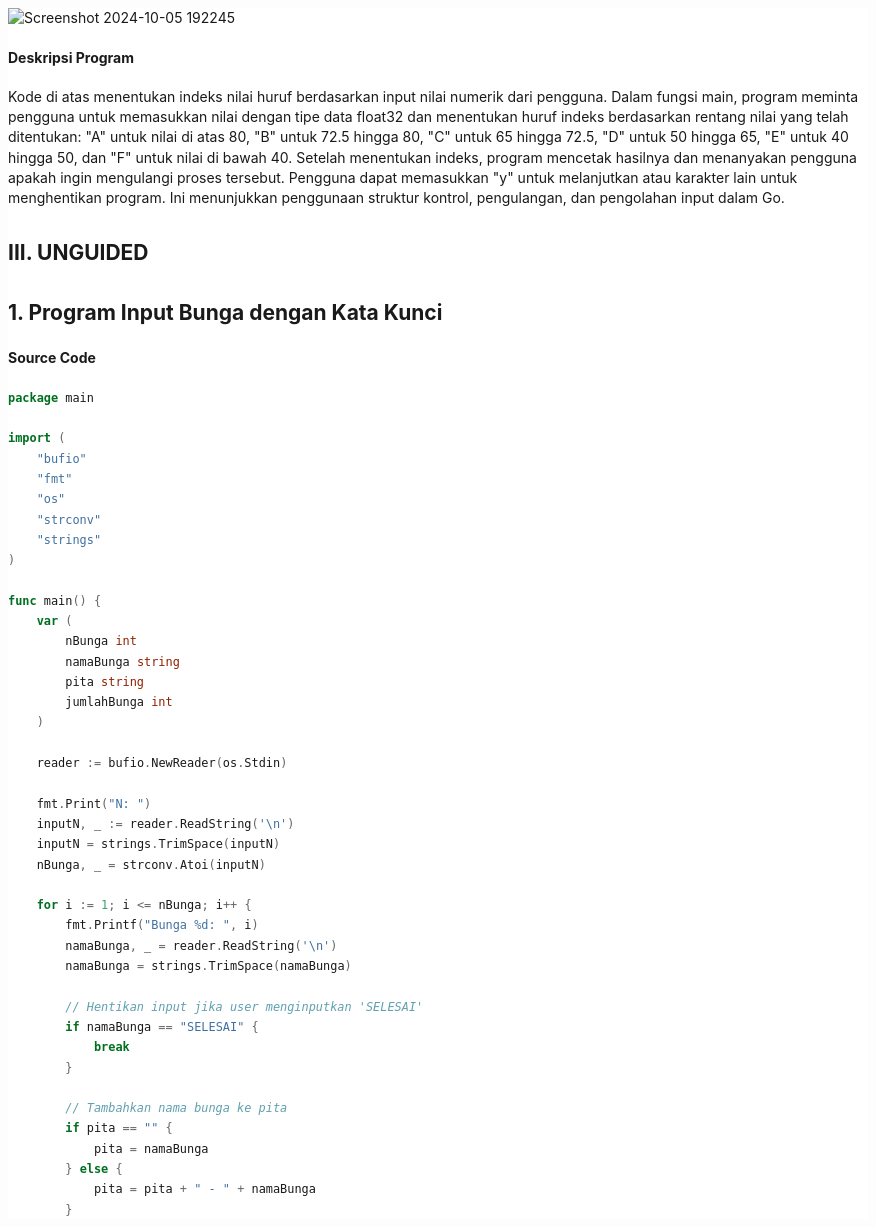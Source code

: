 ![Screenshot 2024-10-05 192245](https://github.com/user-attachments/assets/0035c998-0a16-4605-89e8-a6ef483b5c8f)

#### Deskripsi Program

Kode di atas menentukan indeks nilai huruf berdasarkan input nilai numerik dari pengguna. Dalam fungsi main, program meminta pengguna untuk memasukkan nilai dengan tipe data float32 dan menentukan huruf indeks berdasarkan rentang nilai yang telah ditentukan: "A" untuk nilai di atas 80, "B" untuk 72.5 hingga 80, "C" untuk 65 hingga 72.5, "D" untuk 50 hingga 65, "E" untuk 40 hingga 50, dan "F" untuk nilai di bawah 40. Setelah menentukan indeks, program mencetak hasilnya dan menanyakan pengguna apakah ingin mengulangi proses tersebut. Pengguna dapat memasukkan "y" untuk melanjutkan atau karakter lain untuk menghentikan program. Ini menunjukkan penggunaan struktur kontrol, pengulangan, dan pengolahan input dalam Go.




## III. UNGUIDED
## 1. Program Input Bunga dengan Kata Kunci

#### Source Code
```go
package main

import (
	"bufio"
	"fmt"
	"os"
	"strconv"
	"strings"
)

func main() {
	var (
		nBunga int
		namaBunga string
		pita string
		jumlahBunga int
	)

	reader := bufio.NewReader(os.Stdin)

	fmt.Print("N: ")
	inputN, _ := reader.ReadString('\n')
	inputN = strings.TrimSpace(inputN)
	nBunga, _ = strconv.Atoi(inputN)

	for i := 1; i <= nBunga; i++ {
		fmt.Printf("Bunga %d: ", i)
		namaBunga, _ = reader.ReadString('\n')
		namaBunga = strings.TrimSpace(namaBunga)

		// Hentikan input jika user menginputkan 'SELESAI'
		if namaBunga == "SELESAI" {
			break
		}

		// Tambahkan nama bunga ke pita
		if pita == "" {
			pita = namaBunga
		} else {
			pita = pita + " - " + namaBunga
		}

```